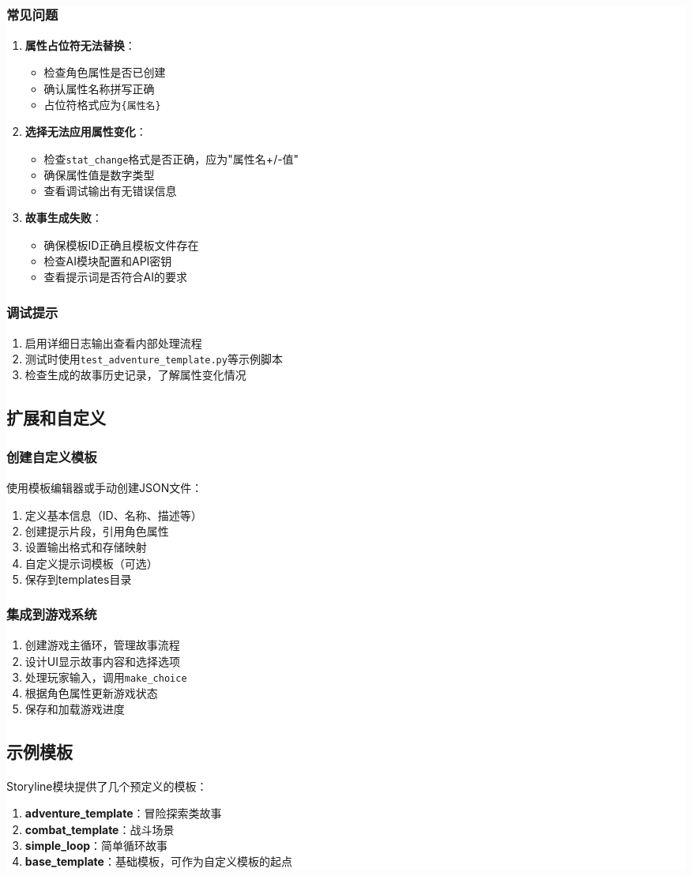 ### 常见问题

1. **属性占位符无法替换**：
   - 检查角色属性是否已创建
   - 确认属性名称拼写正确
   - 占位符格式应为`{属性名}`

2. **选择无法应用属性变化**：
   - 检查`stat_change`格式是否正确，应为"属性名+/-值"
   - 确保属性值是数字类型
   - 查看调试输出有无错误信息

3. **故事生成失败**：
   - 确保模板ID正确且模板文件存在
   - 检查AI模块配置和API密钥
   - 查看提示词是否符合AI的要求

### 调试提示

1. 启用详细日志输出查看内部处理流程
2. 测试时使用`test_adventure_template.py`等示例脚本
3. 检查生成的故事历史记录，了解属性变化情况

## 扩展和自定义

### 创建自定义模板

使用模板编辑器或手动创建JSON文件：

1. 定义基本信息（ID、名称、描述等）
2. 创建提示片段，引用角色属性
3. 设置输出格式和存储映射
4. 自定义提示词模板（可选）
5. 保存到templates目录

### 集成到游戏系统

1. 创建游戏主循环，管理故事流程
2. 设计UI显示故事内容和选择选项
3. 处理玩家输入，调用`make_choice`
4. 根据角色属性更新游戏状态
5. 保存和加载游戏进度

## 示例模板

Storyline模块提供了几个预定义的模板：

1. **adventure_template**：冒险探索类故事
2. **combat_template**：战斗场景
3. **simple_loop**：简单循环故事
4. **base_template**：基础模板，可作为自定义模板的起点 